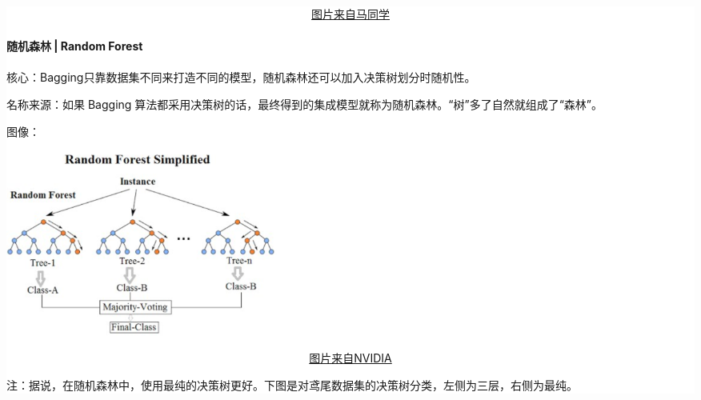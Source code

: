<center><a href="https://www.matongxue.com/">图片来自马同学</a></center>

#### 随机森林 | Random Forest

核心：Bagging只靠数据集不同来打造不同的模型，随机森林还可以加入决策树划分时随机性。

名称来源：如果 Bagging 算法都采用决策树的话，最终得到的集成模型就称为随机森林。“树”多了自然就组成了“森林”。

图像：

<img src="ML_Note_Yixuan\image-20241226122232952.png" alt="image-20241226122232952" style="zoom:33%;" />

<center><a href='https://www.nvidia.cn/glossary/random-forest/'>图片来自NVIDIA</a></center>

注：据说，在随机森林中，使用最纯的决策树更好。下图是对鸢尾数据集的决策树分类，左侧为三层，右侧为最纯。
